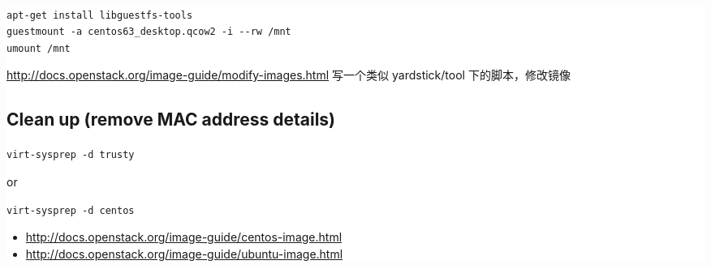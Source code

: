     apt-get install libguestfs-tools
    guestmount -a centos63_desktop.qcow2 -i --rw /mnt
    umount /mnt

http://docs.openstack.org/image-guide/modify-images.html
写一个类似 yardstick/tool 下的脚本，修改镜像

## Clean up (remove MAC address details)

    virt-sysprep -d trusty

or

    virt-sysprep -d centos

* http://docs.openstack.org/image-guide/centos-image.html
* http://docs.openstack.org/image-guide/ubuntu-image.html
